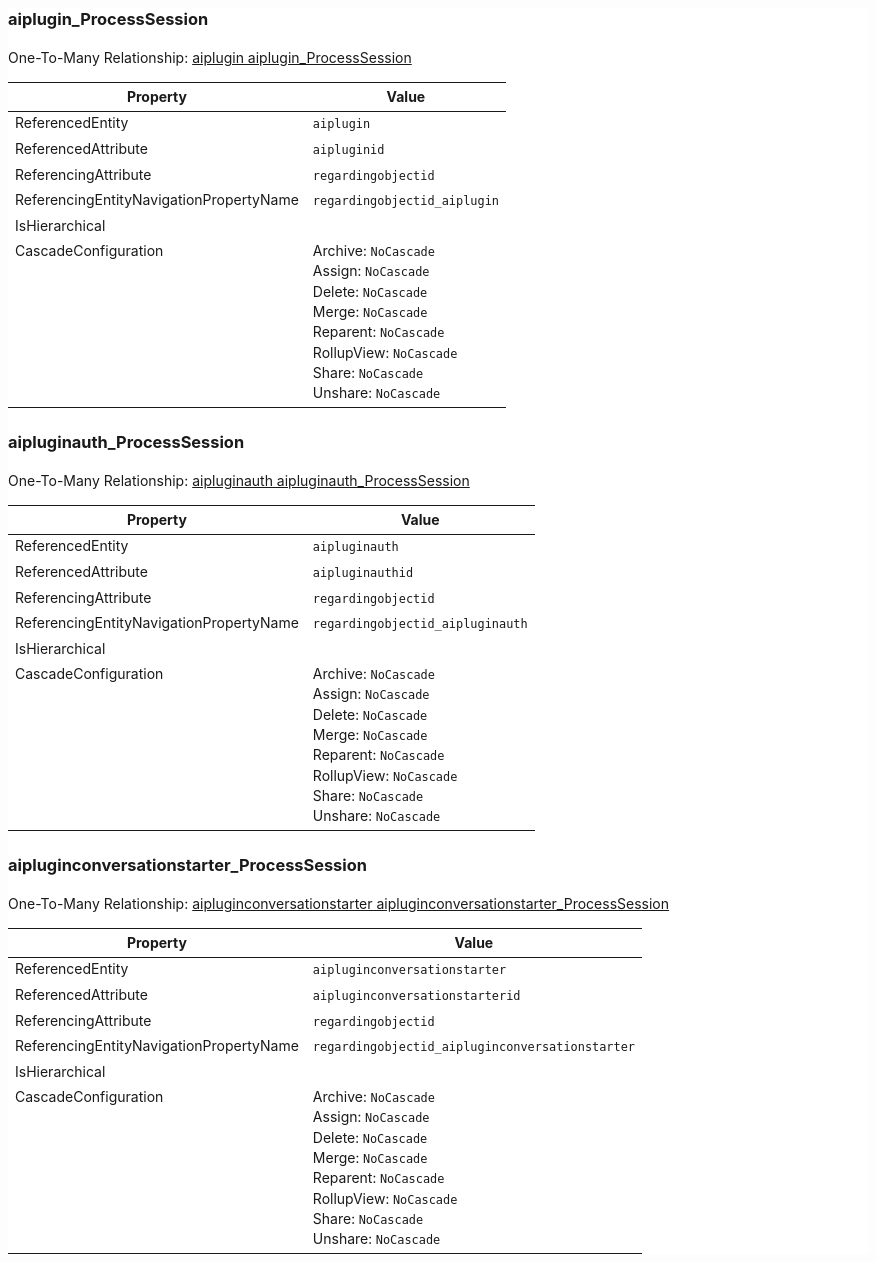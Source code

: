 ### <a name="BKMK_aiplugin_ProcessSession"></a> aiplugin_ProcessSession

One-To-Many Relationship: [aiplugin aiplugin_ProcessSession](aiplugin.md#BKMK_aiplugin_ProcessSession)

|Property|Value|
|---|---|
|ReferencedEntity|`aiplugin`|
|ReferencedAttribute|`aipluginid`|
|ReferencingAttribute|`regardingobjectid`|
|ReferencingEntityNavigationPropertyName|`regardingobjectid_aiplugin`|
|IsHierarchical||
|CascadeConfiguration|Archive: `NoCascade`<br />Assign: `NoCascade`<br />Delete: `NoCascade`<br />Merge: `NoCascade`<br />Reparent: `NoCascade`<br />RollupView: `NoCascade`<br />Share: `NoCascade`<br />Unshare: `NoCascade`|

### <a name="BKMK_aipluginauth_ProcessSession"></a> aipluginauth_ProcessSession

One-To-Many Relationship: [aipluginauth aipluginauth_ProcessSession](aipluginauth.md#BKMK_aipluginauth_ProcessSession)

|Property|Value|
|---|---|
|ReferencedEntity|`aipluginauth`|
|ReferencedAttribute|`aipluginauthid`|
|ReferencingAttribute|`regardingobjectid`|
|ReferencingEntityNavigationPropertyName|`regardingobjectid_aipluginauth`|
|IsHierarchical||
|CascadeConfiguration|Archive: `NoCascade`<br />Assign: `NoCascade`<br />Delete: `NoCascade`<br />Merge: `NoCascade`<br />Reparent: `NoCascade`<br />RollupView: `NoCascade`<br />Share: `NoCascade`<br />Unshare: `NoCascade`|

### <a name="BKMK_aipluginconversationstarter_ProcessSession"></a> aipluginconversationstarter_ProcessSession

One-To-Many Relationship: [aipluginconversationstarter aipluginconversationstarter_ProcessSession](aipluginconversationstarter.md#BKMK_aipluginconversationstarter_ProcessSession)

|Property|Value|
|---|---|
|ReferencedEntity|`aipluginconversationstarter`|
|ReferencedAttribute|`aipluginconversationstarterid`|
|ReferencingAttribute|`regardingobjectid`|
|ReferencingEntityNavigationPropertyName|`regardingobjectid_aipluginconversationstarter`|
|IsHierarchical||
|CascadeConfiguration|Archive: `NoCascade`<br />Assign: `NoCascade`<br />Delete: `NoCascade`<br />Merge: `NoCascade`<br />Reparent: `NoCascade`<br />RollupView: `NoCascade`<br />Share: `NoCascade`<br />Unshare: `NoCascade`|
